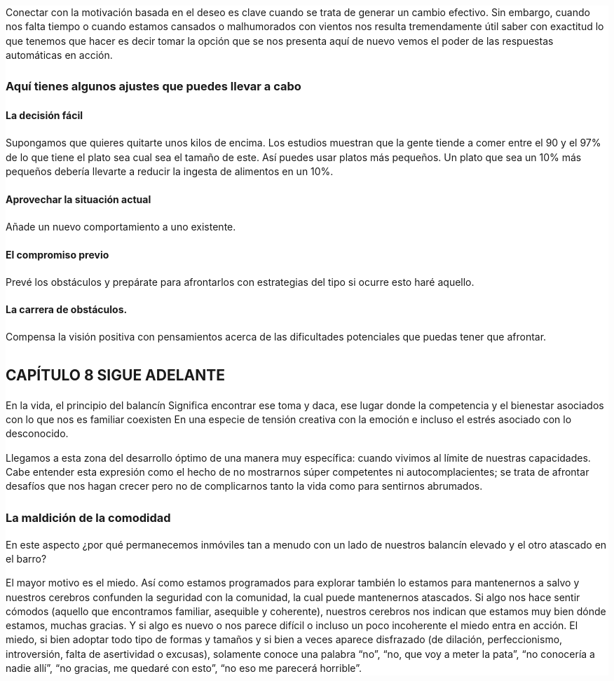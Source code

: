 Conectar con la motivación basada en el deseo es clave cuando se trata de generar un cambio efectivo. Sin embargo, cuando nos falta tiempo o cuando estamos cansados o malhumorados con vientos nos resulta tremendamente útil saber con exactitud lo que tenemos que hacer es decir tomar la opción que se nos presenta aquí de nuevo vemos el poder de las respuestas automáticas en acción.

### Aquí tienes algunos ajustes que puedes llevar a cabo

#### La decisión fácil

Supongamos que quieres quitarte unos kilos de encima. Los estudios muestran que la gente tiende a comer entre el 90 y el 97% de lo que tiene el plato sea cual sea el tamaño de este. Así puedes usar platos más pequeños. Un plato que sea un 10% más pequeños debería llevarte a reducir la ingesta de alimentos en un 10%.

#### Aprovechar la situación actual

Añade un nuevo comportamiento a uno existente. 

#### El compromiso previo

Prevé los obstáculos y prepárate para afrontarlos con estrategias del tipo si ocurre esto haré aquello.

#### La carrera de obstáculos.

Compensa la visión positiva con pensamientos acerca de las dificultades potenciales que puedas tener que afrontar.

## CAPÍTULO 8 SIGUE ADELANTE

En la vida, el principio del balancín Significa encontrar ese toma y daca, ese lugar donde la competencia y el bienestar asociados con lo que nos es familiar coexisten En una especie de tensión creativa con la emoción e incluso el estrés asociado con lo desconocido. 

Llegamos a esta zona del desarrollo óptimo de una manera muy específica: cuando vivimos al límite de nuestras capacidades. Cabe entender esta expresión como el hecho de no mostrarnos súper competentes ni autocomplacientes; se trata de afrontar desafíos que nos hagan crecer pero no de complicarnos tanto la vida como para sentirnos abrumados.

### La maldición de la comodidad 

En este aspecto ¿por qué permanecemos inmóviles tan a menudo con un lado de nuestros balancín elevado y el otro atascado en el barro?

El mayor motivo es el miedo. Así como estamos programados para explorar también lo estamos para mantenernos a salvo y nuestros cerebros confunden la seguridad con la comunidad, la cual puede mantenernos atascados. Si algo nos hace sentir cómodos (aquello que encontramos familiar, asequible y coherente), nuestros cerebros nos indican que estamos muy bien dónde estamos, muchas gracias. Y si algo es nuevo o nos parece difícil o incluso un poco incoherente el miedo entra en acción. El miedo, si bien adoptar todo tipo de formas y tamaños y si bien a veces aparece disfrazado (de dilación, perfeccionismo, introversión, falta de asertividad o excusas), solamente conoce una palabra “no”, “no, que voy a meter la pata”, “no conocería a nadie allí”, “no gracias, me quedaré con esto”, “no eso me parecerá horrible”.

